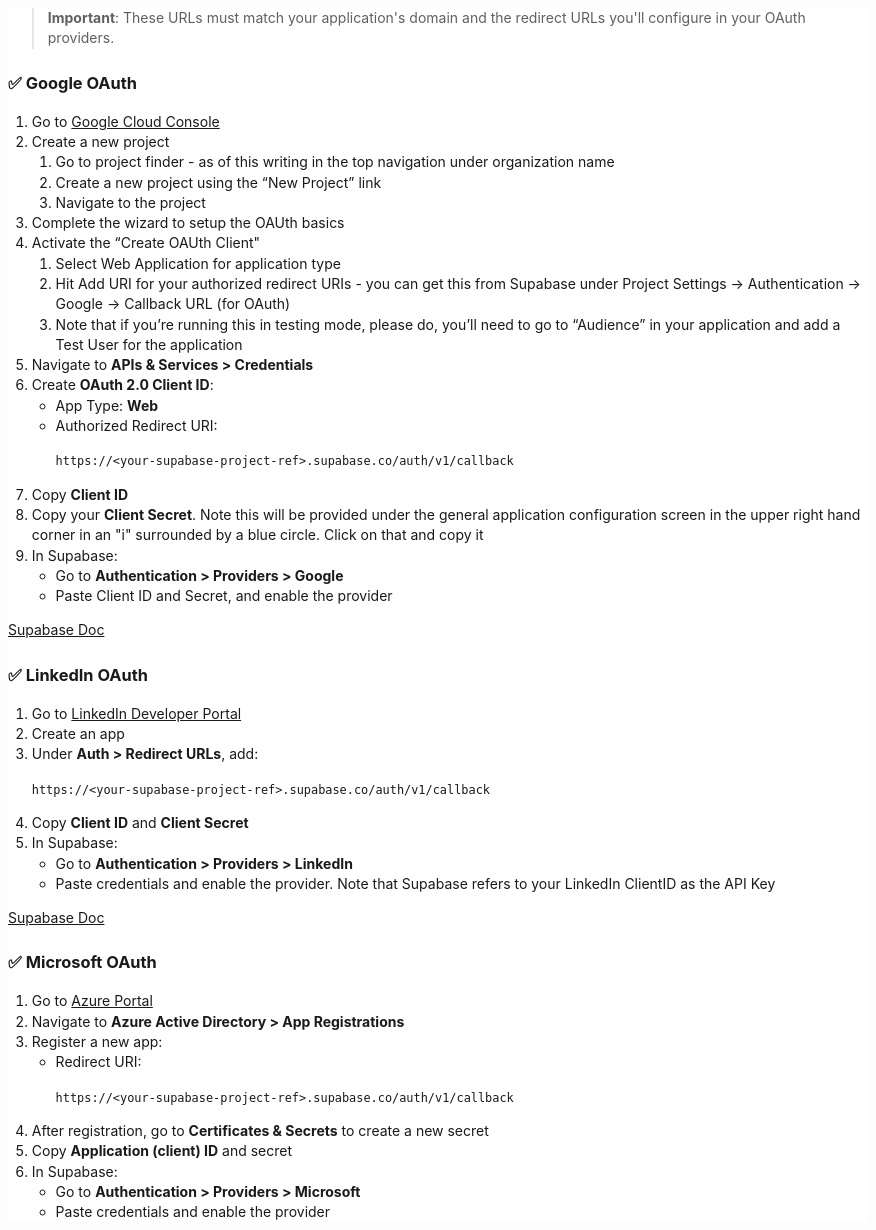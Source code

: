 > **Important**: These URLs must match your application's domain and the redirect URLs you'll configure in your OAuth providers.

### ✅ Google OAuth

1. Go to [Google Cloud Console](https://console.cloud.google.com/)
2. Create a new project
   1. Go to project finder - as of this writing in the top navigation under organization name
   2. Create a new project using the “New Project” link
   3. Navigate to the project
4. Complete the wizard to setup the OAUth basics
5. Activate the “Create OAUth Client"
   1. Select Web Application for application type
   2. Hit Add URI for your authorized redirect URIs - you can get this from Supabase under Project Settings -> Authentication -> Google -> Callback URL (for OAuth)
   3. Note that if you’re running this in testing mode, please do, you’ll need to go to “Audience” in your application and add a Test User for the application
4. Navigate to **APIs & Services > Credentials**
5. Create **OAuth 2.0 Client ID**:
   - App Type: **Web**
   - Authorized Redirect URI:  
     ```
     https://<your-supabase-project-ref>.supabase.co/auth/v1/callback
     ```
6. Copy **Client ID**
7. Copy your **Client Secret**.  Note this will be provided under the general application configuration screen in the upper right hand corner in an "i" surrounded by a blue circle.  Click on that and copy it
8. In Supabase:
   - Go to **Authentication > Providers > Google**
   - Paste Client ID and Secret, and enable the provider

[Supabase Doc](https://supabase.com/docs/guides/auth/social-login/auth-google)

### ✅ LinkedIn OAuth

1. Go to [LinkedIn Developer Portal](https://www.linkedin.com/developers/)
2. Create an app
3. Under **Auth > Redirect URLs**, add:
   ```
   https://<your-supabase-project-ref>.supabase.co/auth/v1/callback
   ```
4. Copy **Client ID** and **Client Secret**
5. In Supabase:
   - Go to **Authentication > Providers > LinkedIn**
   - Paste credentials and enable the provider.  Note that Supabase refers to your LinkedIn ClientID as the API Key

[Supabase Doc](https://supabase.com/docs/guides/auth/social-login/auth-linkedin)

### ✅ Microsoft OAuth

1. Go to [Azure Portal](https://portal.azure.com/)
2. Navigate to **Azure Active Directory > App Registrations**
3. Register a new app:
   - Redirect URI:  
     ```
     https://<your-supabase-project-ref>.supabase.co/auth/v1/callback
     ```
4. After registration, go to **Certificates & Secrets** to create a new secret
5. Copy **Application (client) ID** and secret
6. In Supabase:
   - Go to **Authentication > Providers > Microsoft**
   - Paste credentials and enable the provider
